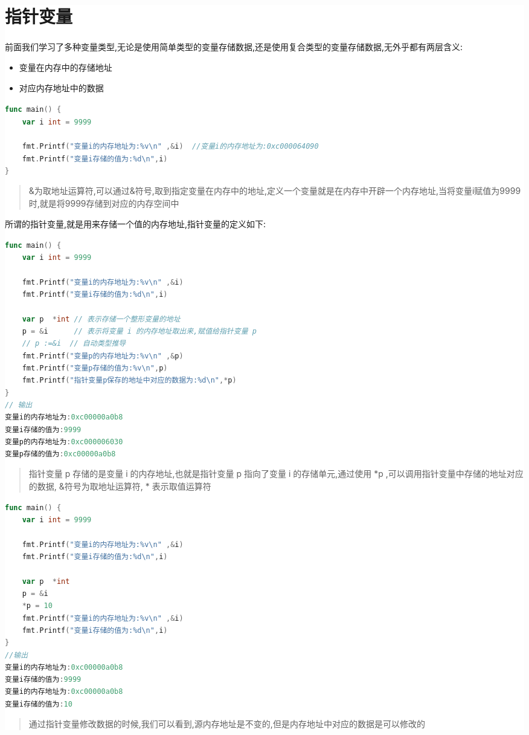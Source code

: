 # 指针变量
前面我们学习了多种变量类型,无论是使用简单类型的变量存储数据,还是使用复合类型的变量存储数据,无外乎都有两层含义:

- 变量在内存中的存储地址

- 对应内存地址中的数据

```go
func main() {
	var i int = 9999

	fmt.Printf("变量i的内存地址为:%v\n" ,&i)  //变量i的内存地址为:0xc000064090
	fmt.Printf("变量i存储的值为:%d\n",i)
}
```
> &为取地址运算符,可以通过&符号,取到指定变量在内存中的地址,定义一个变量就是在内存中开辟一个内存地址,当将变量i赋值为9999时,就是将9999存储到对应的内存空间中

所谓的指针变量,就是用来存储一个值的内存地址,指针变量的定义如下:
```go
func main() {
	var i int = 9999

	fmt.Printf("变量i的内存地址为:%v\n" ,&i)
	fmt.Printf("变量i存储的值为:%d\n",i)

	var p  *int // 表示存储一个整形变量的地址
	p = &i		// 表示将变量 i 的内存地址取出来,赋值给指针变量 p
	// p :=&i  // 自动类型推导
	fmt.Printf("变量p的内存地址为:%v\n" ,&p)
	fmt.Printf("变量p存储的值为:%v\n",p)
	fmt.Printf("指针变量p保存的地址中对应的数据为:%d\n",*p)
}
// 输出
变量i的内存地址为:0xc00000a0b8
变量i存储的值为:9999
变量p的内存地址为:0xc000006030
变量p存储的值为:0xc00000a0b8
```

> 指针变量 p 存储的是变量 i 的内存地址,也就是指针变量 p 指向了变量 i 的存储单元,通过使用 *p ,可以调用指针变量中存储的地址对应的数据, &符号为取地址运算符, * 表示取值运算符

```go
func main() {
	var i int = 9999

	fmt.Printf("变量i的内存地址为:%v\n" ,&i)
	fmt.Printf("变量i存储的值为:%d\n",i)

	var p  *int
	p = &i
	*p = 10
	fmt.Printf("变量i的内存地址为:%v\n" ,&i)
	fmt.Printf("变量i存储的值为:%d\n",i)
}
//输出
变量i的内存地址为:0xc00000a0b8
变量i存储的值为:9999
变量i的内存地址为:0xc00000a0b8
变量i存储的值为:10
```
> 通过指针变量修改数据的时候,我们可以看到,源内存地址是不变的,但是内存地址中对应的数据是可以修改的
